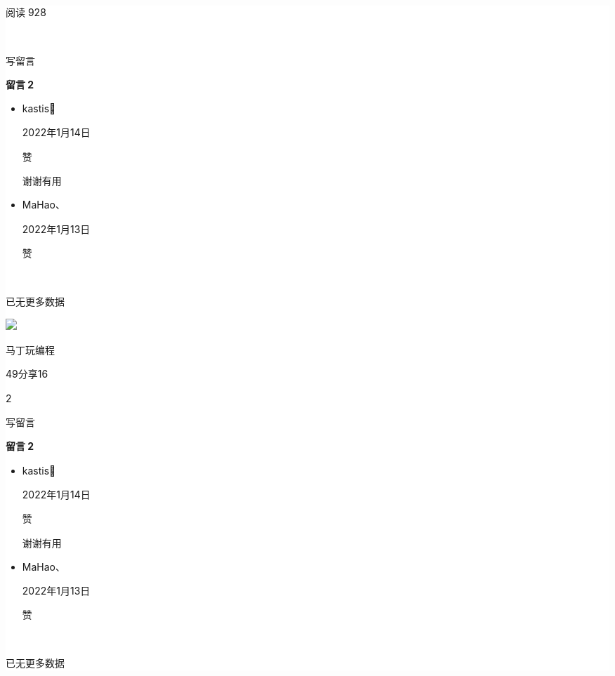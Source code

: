 阅读 928

​

写留言

**留言 2**

- kastis🔮
    
    2022年1月14日
    
    赞
    
    谢谢有用
    
- MaHao、
    
    2022年1月13日
    
    赞
    
    ![[强]](data:image/png;base64,iVBORw0KGgoAAAANSUhEUgAAAAEAAAABCAQAAAC1HAwCAAAAC0lEQVR42mNkYAAAAAYAAjCB0C8AAAAASUVORK5CYII=)![[强]](data:image/png;base64,iVBORw0KGgoAAAANSUhEUgAAAAEAAAABCAQAAAC1HAwCAAAAC0lEQVR42mNkYAAAAAYAAjCB0C8AAAAASUVORK5CYII=)![[强]](data:image/png;base64,iVBORw0KGgoAAAANSUhEUgAAAAEAAAABCAQAAAC1HAwCAAAAC0lEQVR42mNkYAAAAAYAAjCB0C8AAAAASUVORK5CYII=)
    

已无更多数据

[](javacript:;)

![](http://mmbiz.qpic.cn/sz_mmbiz_png/lKGxguaQMhPGBkq87Rx3AaDArvb3iaA1jiaeoL0kLeEwgljQFQUmUYpR5rGPKO8YyH9TAtbRt0q6pibXXmial7jibRQ/300?wx_fmt=png&wxfrom=18)

马丁玩编程

49分享16

2

写留言

**留言 2**

- kastis🔮
    
    2022年1月14日
    
    赞
    
    谢谢有用
    
- MaHao、
    
    2022年1月13日
    
    赞
    
    ![[强]](data:image/png;base64,iVBORw0KGgoAAAANSUhEUgAAAAEAAAABCAQAAAC1HAwCAAAAC0lEQVR42mNkYAAAAAYAAjCB0C8AAAAASUVORK5CYII=)![[强]](data:image/png;base64,iVBORw0KGgoAAAANSUhEUgAAAAEAAAABCAQAAAC1HAwCAAAAC0lEQVR42mNkYAAAAAYAAjCB0C8AAAAASUVORK5CYII=)![[强]](data:image/png;base64,iVBORw0KGgoAAAANSUhEUgAAAAEAAAABCAQAAAC1HAwCAAAAC0lEQVR42mNkYAAAAAYAAjCB0C8AAAAASUVORK5CYII=)
    

已无更多数据